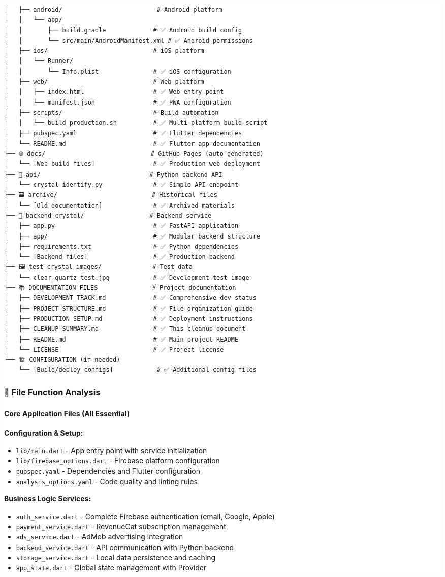 ```
│   ├── android/                          # Android platform
│   │   └── app/
│   │       ├── build.gradle             # ✅ Android build config
│   │       └── src/main/AndroidManifest.xml # ✅ Android permissions
│   ├── ios/                             # iOS platform  
│   │   └── Runner/
│   │       └── Info.plist               # ✅ iOS configuration
│   ├── web/                             # Web platform
│   │   ├── index.html                   # ✅ Web entry point
│   │   └── manifest.json                # ✅ PWA configuration
│   ├── scripts/                         # Build automation
│   │   └── build_production.sh          # ✅ Multi-platform build script
│   ├── pubspec.yaml                     # ✅ Flutter dependencies
│   └── README.md                        # ✅ Flutter app documentation
├── 🌐 docs/                             # GitHub Pages (auto-generated)
│   └── [Web build files]                # ✅ Production web deployment
├── 🐍 api/                              # Python backend API
│   └── crystal-identify.py              # ✅ Simple API endpoint
├── 🗃️ archive/                          # Historical files
│   └── [Old documentation]              # ✅ Archived materials
├── 🧪 backend_crystal/                  # Backend service
│   ├── app.py                           # ✅ FastAPI application
│   ├── app/                             # ✅ Modular backend structure
│   ├── requirements.txt                 # ✅ Python dependencies
│   └── [Backend files]                  # ✅ Production backend
├── 🖼️ test_crystal_images/              # Test data
│   └── clear_quartz_test.jpg            # ✅ Development test image
├── 📚 DOCUMENTATION FILES               # Project documentation
│   ├── DEVELOPMENT_TRACK.md             # ✅ Comprehensive dev status
│   ├── PROJECT_STRUCTURE.md             # ✅ File organization guide
│   ├── PRODUCTION_SETUP.md              # ✅ Deployment instructions
│   ├── CLEANUP_SUMMARY.md               # ✅ This cleanup document
│   ├── README.md                        # ✅ Main project README
│   └── LICENSE                          # ✅ Project license
└── 🏗️ CONFIGURATION (if needed)
    └── [Build/deploy configs]            # ✅ Additional config files
```

### 🎯 File Function Analysis

#### **Core Application Files (All Essential)**

**Configuration & Setup:**
- `lib/main.dart` - App entry point with service initialization
- `lib/firebase_options.dart` - Firebase platform configuration  
- `pubspec.yaml` - Dependencies and Flutter configuration
- `analysis_options.yaml` - Code quality and linting rules

**Business Logic Services:**
- `auth_service.dart` - Complete Firebase authentication (email, Google, Apple)
- `payment_service.dart` - RevenueCat subscription management
- `ads_service.dart` - AdMob advertising integration  
- `backend_service.dart` - API communication with Python backend
- `storage_service.dart` - Local data persistence and caching
- `app_state.dart` - Global state management with Provider
